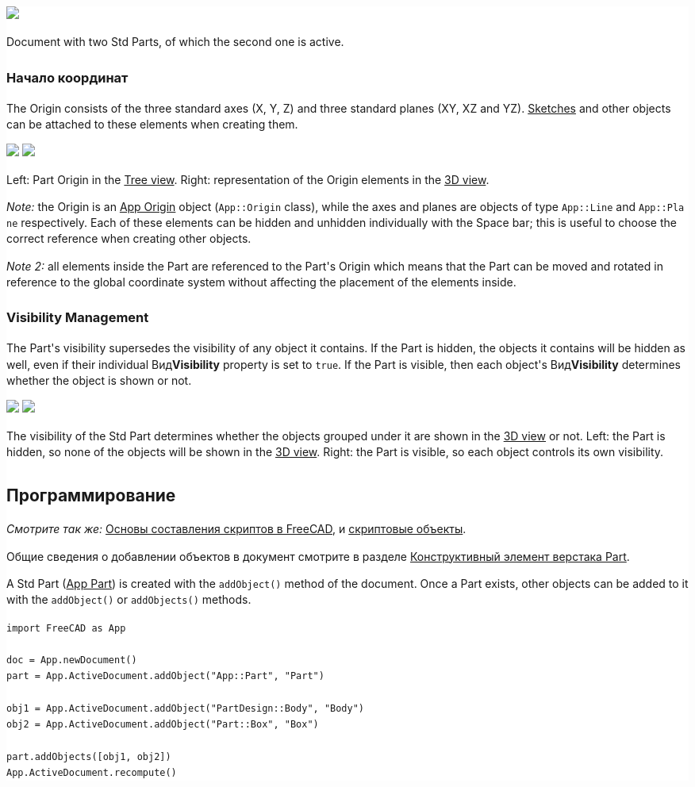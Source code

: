 ![](/images/Std_Part_active.png)

Document with two Std Parts, of which the second one is active.

### Начало координат

The Origin consists of the three standard axes (X, Y, Z) and three standard planes (XY, XZ and YZ). [Sketches](/Sketch "Sketch") and other objects can be attached to these elements when creating them.

![](/images/Part_Origin_tree.png) ![](/images/Part_Origin_view.png)

Left: Part Origin in the [Tree view](/Tree_view "Tree view"). Right: representation of the Origin elements in the [3D view](/3D_view "3D view").

*Note:* the Origin is an [App Origin](/App_OriginGroupExtension "App OriginGroupExtension") object (`App::Origin` class), while the axes and planes are objects of type `App::Line` and `App::Plane` respectively. Each of these elements can be hidden and unhidden individually with the Space bar; this is useful to choose the correct reference when creating other objects.

*Note 2:* all elements inside the Part are referenced to the Part's Origin which means that the Part can be moved and rotated in reference to the global coordinate system without affecting the placement of the elements inside.

### Visibility Management

The Part's visibility supersedes the visibility of any object it contains. If the Part is hidden, the objects it contains will be hidden as well, even if their individual Вид**Visibility** property is set to `true`. If the Part is visible, then each object's Вид**Visibility** determines whether the object is shown or not.

![](/images/Part_Visibility_off.png) ![](/images/Part_Visibility_on.png)

The visibility of the Std Part determines whether the objects grouped under it are shown in the [3D view](/3D_view "3D view") or not. Left: the Part is hidden, so none of the objects will be shown in the [3D view](/3D_view "3D view"). Right: the Part is visible, so each object controls its own visibility.

## Программирование

*Смотрите так же:* [Основы составления скриптов в FreeCAD](/FreeCAD_Scripting_Basics/ru "FreeCAD Scripting Basics/ru"), и [скриптовые объекты](/Scripted_objects/ru "Scripted objects/ru").

Общие сведения о добавлении объектов в документ смотрите в разделе [Конструктивный элемент верстака Part](/Part_Feature/ru "Part Feature/ru").

A Std Part ([App Part](/App_Part "App Part")) is created with the `addObject()` method of the document. Once a Part exists, other objects can be added to it with the `addObject()` or `addObjects()` methods.

```
import FreeCAD as App

doc = App.newDocument()
part = App.ActiveDocument.addObject("App::Part", "Part")

obj1 = App.ActiveDocument.addObject("PartDesign::Body", "Body")
obj2 = App.ActiveDocument.addObject("Part::Box", "Box")

part.addObjects([obj1, obj2])
App.ActiveDocument.recompute()

```
